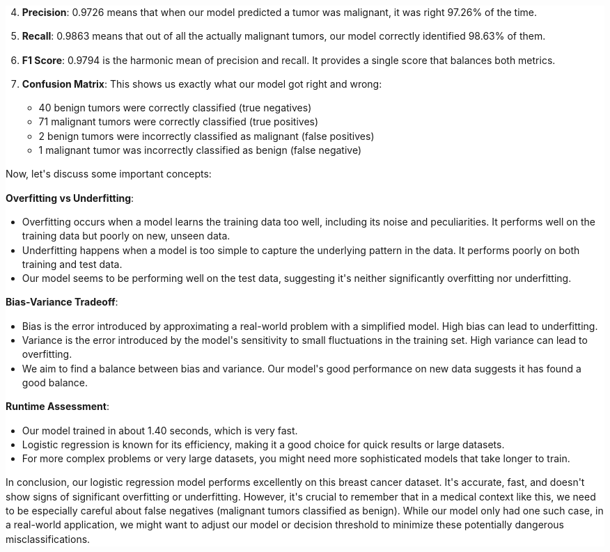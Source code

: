 4. **Precision**: 0.9726 means that when our model predicted a tumor was malignant, it was right 97.26% of the time.

5. **Recall**: 0.9863 means that out of all the actually malignant tumors, our model correctly identified 98.63% of them.

6. **F1 Score**: 0.9794 is the harmonic mean of precision and recall. It provides a single score that balances both metrics.

7. **Confusion Matrix**: This shows us exactly what our model got right and wrong:
   - 40 benign tumors were correctly classified (true negatives)
   - 71 malignant tumors were correctly classified (true positives)
   - 2 benign tumors were incorrectly classified as malignant (false positives)
   - 1 malignant tumor was incorrectly classified as benign (false negative)

Now, let's discuss some important concepts:

**Overfitting vs Underfitting**:
- Overfitting occurs when a model learns the training data too well, including its noise and peculiarities. It performs well on the training data but poorly on new, unseen data.
- Underfitting happens when a model is too simple to capture the underlying pattern in the data. It performs poorly on both training and test data.
- Our model seems to be performing well on the test data, suggesting it's neither significantly overfitting nor underfitting.

**Bias-Variance Tradeoff**:
- Bias is the error introduced by approximating a real-world problem with a simplified model. High bias can lead to underfitting.
- Variance is the error introduced by the model's sensitivity to small fluctuations in the training set. High variance can lead to overfitting.
- We aim to find a balance between bias and variance. Our model's good performance on new data suggests it has found a good balance.

**Runtime Assessment**:
- Our model trained in about 1.40 seconds, which is very fast.
- Logistic regression is known for its efficiency, making it a good choice for quick results or large datasets.
- For more complex problems or very large datasets, you might need more sophisticated models that take longer to train.

In conclusion, our logistic regression model performs excellently on this breast cancer dataset. It's accurate, fast, and doesn't show signs of significant overfitting or underfitting. However, it's crucial to remember that in a medical context like this, we need to be especially careful about false negatives (malignant tumors classified as benign). While our model only had one such case, in a real-world application, we might want to adjust our model or decision threshold to minimize these potentially dangerous misclassifications.
